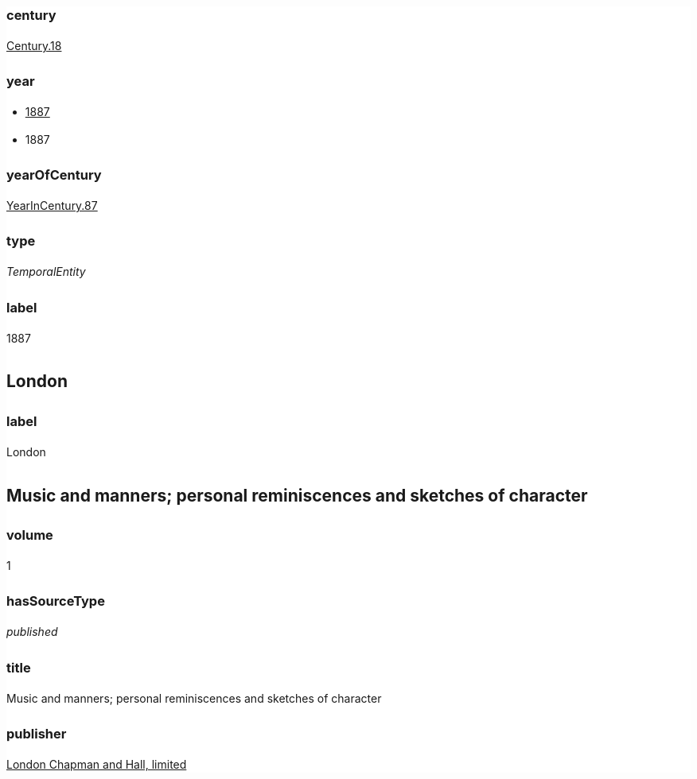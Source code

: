 ### century


[Century.18](#Century.18)

### year

 - [1887](#1887)

 - 1887

### yearOfCentury


[YearInCentury.87](#YearInCentury.87)

### type


*TemporalEntity*

### label


1887

## London

### label


London

## Music and manners; personal reminiscences and sketches of character

### volume


1

### hasSourceType


*published*

### title


Music and manners; personal reminiscences and sketches of character

### publisher


[London Chapman and Hall, limited](#London-Chapman-and-Hall-limited)
